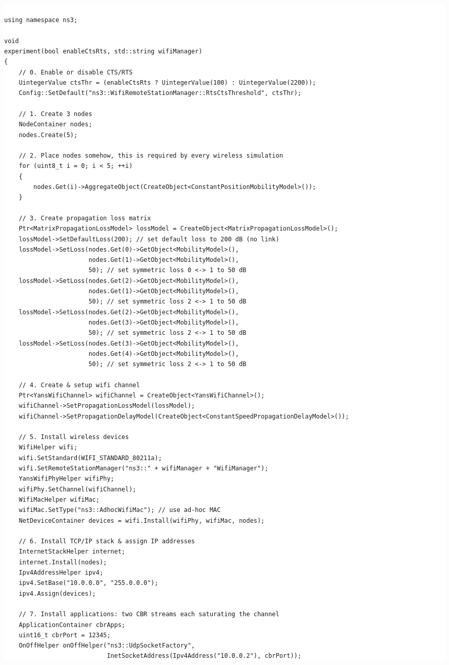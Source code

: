 ```javascript=

using namespace ns3;

void
experiment(bool enableCtsRts, std::string wifiManager)
{
    // 0. Enable or disable CTS/RTS
    UintegerValue ctsThr = (enableCtsRts ? UintegerValue(100) : UintegerValue(2200));
    Config::SetDefault("ns3::WifiRemoteStationManager::RtsCtsThreshold", ctsThr);

    // 1. Create 3 nodes
    NodeContainer nodes;
    nodes.Create(5);

    // 2. Place nodes somehow, this is required by every wireless simulation
    for (uint8_t i = 0; i < 5; ++i)
    {
        nodes.Get(i)->AggregateObject(CreateObject<ConstantPositionMobilityModel>());
    }

    // 3. Create propagation loss matrix
    Ptr<MatrixPropagationLossModel> lossModel = CreateObject<MatrixPropagationLossModel>();
    lossModel->SetDefaultLoss(200); // set default loss to 200 dB (no link)
    lossModel->SetLoss(nodes.Get(0)->GetObject<MobilityModel>(),
                       nodes.Get(1)->GetObject<MobilityModel>(),
                       50); // set symmetric loss 0 <-> 1 to 50 dB
    lossModel->SetLoss(nodes.Get(2)->GetObject<MobilityModel>(),
                       nodes.Get(1)->GetObject<MobilityModel>(),
                       50); // set symmetric loss 2 <-> 1 to 50 dB
    lossModel->SetLoss(nodes.Get(2)->GetObject<MobilityModel>(),
                       nodes.Get(3)->GetObject<MobilityModel>(),
                       50); // set symmetric loss 2 <-> 1 to 50 dB
    lossModel->SetLoss(nodes.Get(3)->GetObject<MobilityModel>(),
                       nodes.Get(4)->GetObject<MobilityModel>(),
                       50); // set symmetric loss 2 <-> 1 to 50 dB

    // 4. Create & setup wifi channel
    Ptr<YansWifiChannel> wifiChannel = CreateObject<YansWifiChannel>();
    wifiChannel->SetPropagationLossModel(lossModel);
    wifiChannel->SetPropagationDelayModel(CreateObject<ConstantSpeedPropagationDelayModel>());

    // 5. Install wireless devices
    WifiHelper wifi;
    wifi.SetStandard(WIFI_STANDARD_80211a);
    wifi.SetRemoteStationManager("ns3::" + wifiManager + "WifiManager");
    YansWifiPhyHelper wifiPhy;
    wifiPhy.SetChannel(wifiChannel);
    WifiMacHelper wifiMac;
    wifiMac.SetType("ns3::AdhocWifiMac"); // use ad-hoc MAC
    NetDeviceContainer devices = wifi.Install(wifiPhy, wifiMac, nodes);

    // 6. Install TCP/IP stack & assign IP addresses
    InternetStackHelper internet;
    internet.Install(nodes);
    Ipv4AddressHelper ipv4;
    ipv4.SetBase("10.0.0.0", "255.0.0.0");
    ipv4.Assign(devices);

    // 7. Install applications: two CBR streams each saturating the channel
    ApplicationContainer cbrApps;
    uint16_t cbrPort = 12345;
    OnOffHelper onOffHelper("ns3::UdpSocketFactory",
                            InetSocketAddress(Ipv4Address("10.0.0.2"), cbrPort));
```